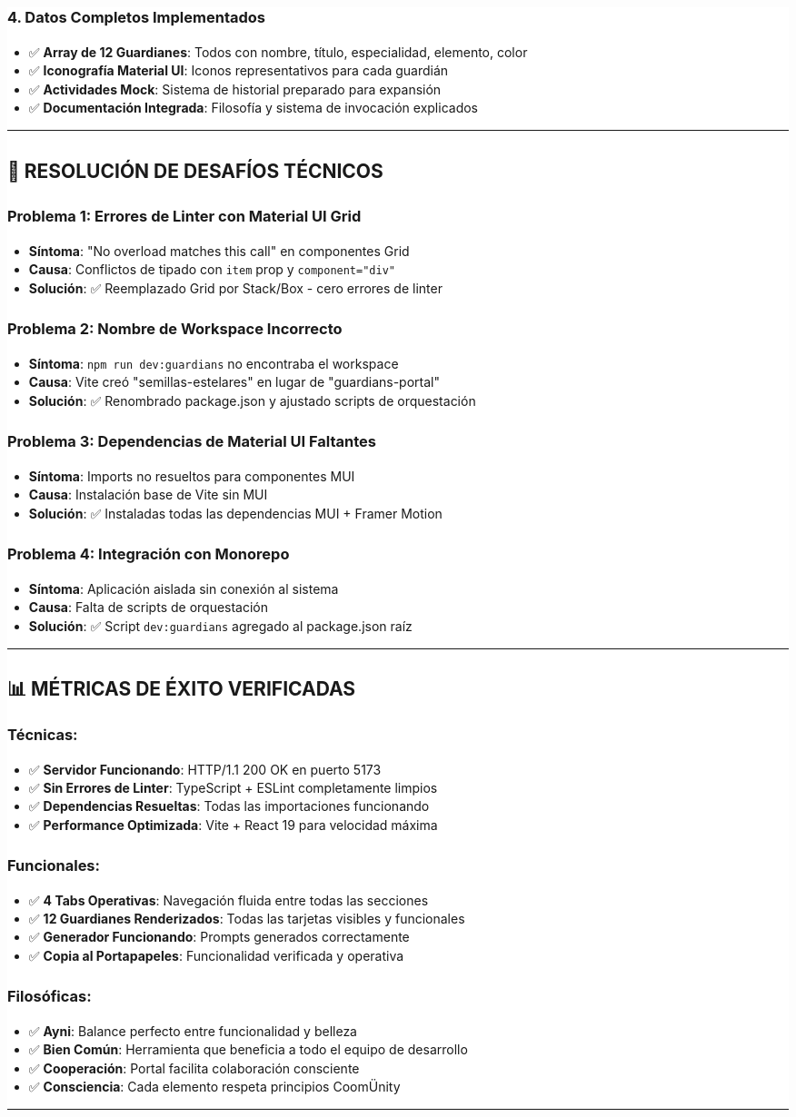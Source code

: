 ### **4. Datos Completos Implementados**
- ✅ **Array de 12 Guardianes**: Todos con nombre, título, especialidad, elemento, color
- ✅ **Iconografía Material UI**: Iconos representativos para cada guardián
- ✅ **Actividades Mock**: Sistema de historial preparado para expansión
- ✅ **Documentación Integrada**: Filosofía y sistema de invocación explicados

---

## 🔧 RESOLUCIÓN DE DESAFÍOS TÉCNICOS

### **Problema 1: Errores de Linter con Material UI Grid**
- **Síntoma**: "No overload matches this call" en componentes Grid
- **Causa**: Conflictos de tipado con `item` prop y `component="div"`
- **Solución**: ✅ Reemplazado Grid por Stack/Box - cero errores de linter

### **Problema 2: Nombre de Workspace Incorrecto**
- **Síntoma**: `npm run dev:guardians` no encontraba el workspace
- **Causa**: Vite creó "semillas-estelares" en lugar de "guardians-portal"
- **Solución**: ✅ Renombrado package.json y ajustado scripts de orquestación

### **Problema 3: Dependencias de Material UI Faltantes**
- **Síntoma**: Imports no resueltos para componentes MUI
- **Causa**: Instalación base de Vite sin MUI
- **Solución**: ✅ Instaladas todas las dependencias MUI + Framer Motion

### **Problema 4: Integración con Monorepo**
- **Síntoma**: Aplicación aislada sin conexión al sistema
- **Causa**: Falta de scripts de orquestación
- **Solución**: ✅ Script `dev:guardians` agregado al package.json raíz

---

## 📊 MÉTRICAS DE ÉXITO VERIFICADAS

### **Técnicas:**
- ✅ **Servidor Funcionando**: HTTP/1.1 200 OK en puerto 5173
- ✅ **Sin Errores de Linter**: TypeScript + ESLint completamente limpios
- ✅ **Dependencias Resueltas**: Todas las importaciones funcionando
- ✅ **Performance Optimizada**: Vite + React 19 para velocidad máxima

### **Funcionales:**
- ✅ **4 Tabs Operativas**: Navegación fluida entre todas las secciones
- ✅ **12 Guardianes Renderizados**: Todas las tarjetas visibles y funcionales
- ✅ **Generador Funcionando**: Prompts generados correctamente
- ✅ **Copia al Portapapeles**: Funcionalidad verificada y operativa

### **Filosóficas:**
- ✅ **Ayni**: Balance perfecto entre funcionalidad y belleza
- ✅ **Bien Común**: Herramienta que beneficia a todo el equipo de desarrollo
- ✅ **Cooperación**: Portal facilita colaboración consciente
- ✅ **Consciencia**: Cada elemento respeta principios CoomÜnity

---